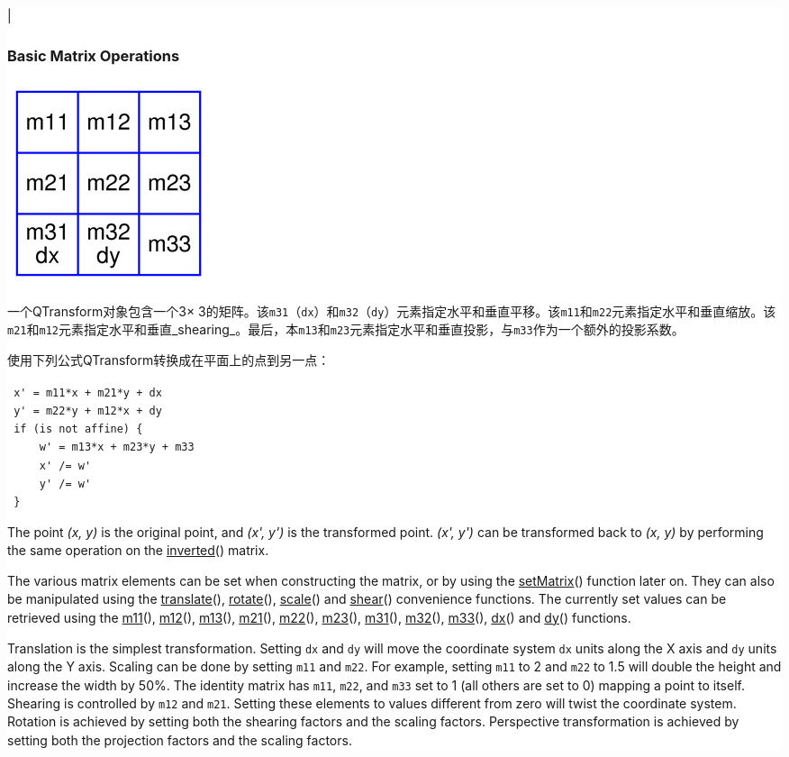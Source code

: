 ```

```

 |

### Basic Matrix Operations

![](../img/qtransform-representation.png)

一个QTransform对象包含一个3× 3的矩阵。该`m31`（`dx`）和`m32`（`dy`）元素指定水平和垂直平移。该`m11`和`m22`元素指定水平和垂直缩放。该`m21`和`m12`元素指定水平和垂直_shearing_。最后，本`m13`和`m23`元素指定水平和垂直投影，与`m33`作为一个额外的投影系数。

使用下列公式QTransform转换成在平面上的点到另一点：

```
 x' = m11*x + m21*y + dx
 y' = m22*y + m12*x + dy
 if (is not affine) {
     w' = m13*x + m23*y + m33
     x' /= w'
     y' /= w'
 }

```

The point _(x, y)_ is the original point, and _(x', y')_ is the transformed point. _(x', y')_ can be transformed back to _(x, y)_ by performing the same operation on the [inverted](qtransform.html#inverted)() matrix.

The various matrix elements can be set when constructing the matrix, or by using the [setMatrix](qtransform.html#setMatrix)() function later on. They can also be manipulated using the [translate](qtransform.html#translate)(), [rotate](qtransform.html#rotate)(), [scale](qtransform.html#scale)() and [shear](qtransform.html#shear)() convenience functions. The currently set values can be retrieved using the [m11](qtransform.html#m11)(), [m12](qtransform.html#m12)(), [m13](qtransform.html#m13)(), [m21](qtransform.html#m21)(), [m22](qtransform.html#m22)(), [m23](qtransform.html#m23)(), [m31](qtransform.html#m31)(), [m32](qtransform.html#m32)(), [m33](qtransform.html#m33)(), [dx](qtransform.html#dx)() and [dy](qtransform.html#dy)() functions.

Translation is the simplest transformation. Setting `dx` and `dy` will move the coordinate system `dx` units along the X axis and `dy` units along the Y axis. Scaling can be done by setting `m11` and `m22`. For example, setting `m11` to 2 and `m22` to 1.5 will double the height and increase the width by 50%. The identity matrix has `m11`, `m22`, and `m33` set to 1 (all others are set to 0) mapping a point to itself. Shearing is controlled by `m12` and `m21`. Setting these elements to values different from zero will twist the coordinate system. Rotation is achieved by setting both the shearing factors and the scaling factors. Perspective transformation is achieved by setting both the projection factors and the scaling factors.

